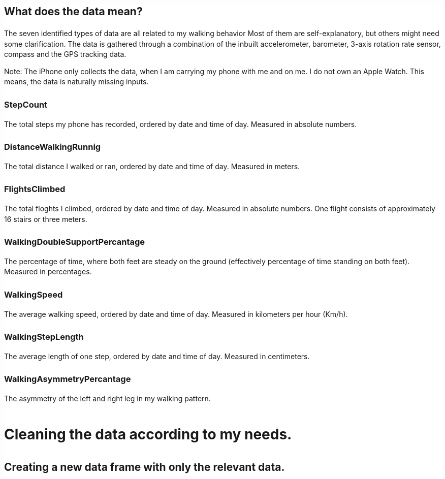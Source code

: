 ## What does the data mean?

The seven identified types of data are all related to my walking
behavior Most of them are self-explanatory, but others might need some
clarification. The data is gathered through a combination of the inbuilt
accelerometer, barometer, 3-axis rotation rate sensor, compass and the
GPS tracking data.

Note: The iPhone only collects the data, when I am carrying my phone
with me and on me. I do not own an Apple Watch. This means, the data is
naturally missing inputs.

### StepCount

The total steps my phone has recorded, ordered by date and time of day.
Measured in absolute numbers.

### DistanceWalkingRunnig

The total distance I walked or ran, ordered by date and time of day.
Measured in meters.

### FlightsClimbed

The total floghts I climbed, ordered by date and time of day. Measured
in absolute numbers. One flight consists of approximately 16 stairs or
three meters.

### WalkingDoubleSupportPercantage

The percentage of time, where both feet are steady on the ground
(effectively percentage of time standing on both feet). Measured in
percentages.

### WalkingSpeed

The average walking speed, ordered by date and time of day. Measured in
kilometers per hour (Km/h).

### WalkingStepLength

The average length of one step, ordered by date and time of day.
Measured in centimeters.

### WalkingAsymmetryPercantage

The asymmetry of the left and right leg in my walking pattern.

# Cleaning the data according to my needs.

## Creating a new data frame with only the relevant data.
